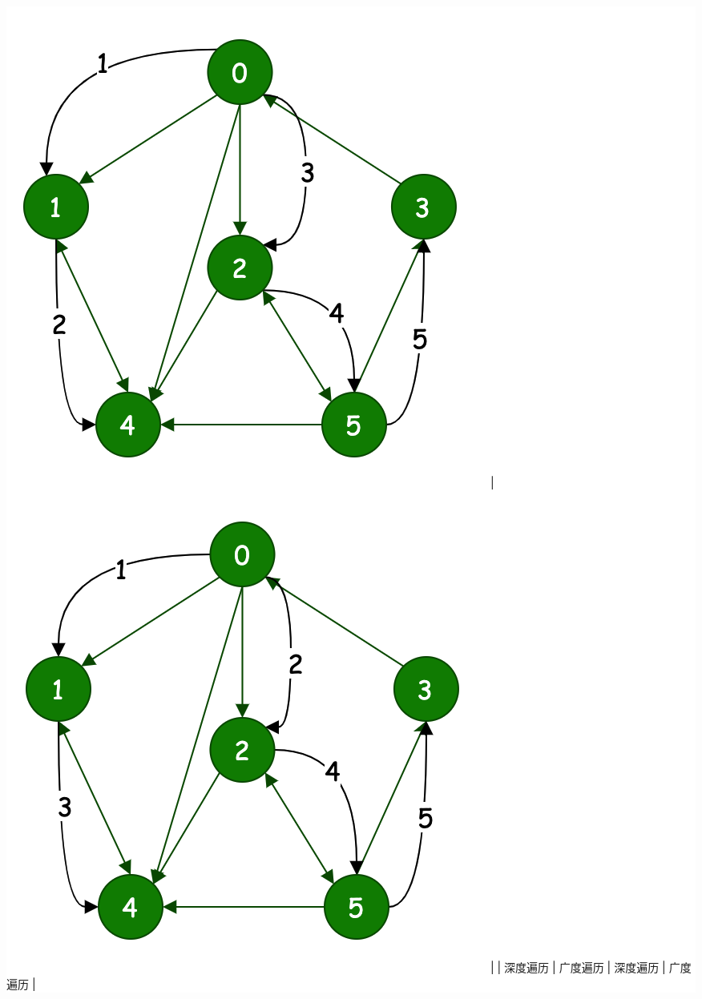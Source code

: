 ![](res\2022-10-03-graph.md\cbd5b727-be96-42ed-a878-614d14d37b72.jpg) | ![](res\2022-10-03-graph.md\a2a72c37-9170-4bce-b74f-5c5b6a0b6a67.jpg) |
|                           深度遍历                           |                           广度遍历                           |                           深度遍历                           |                           广度遍历                           |